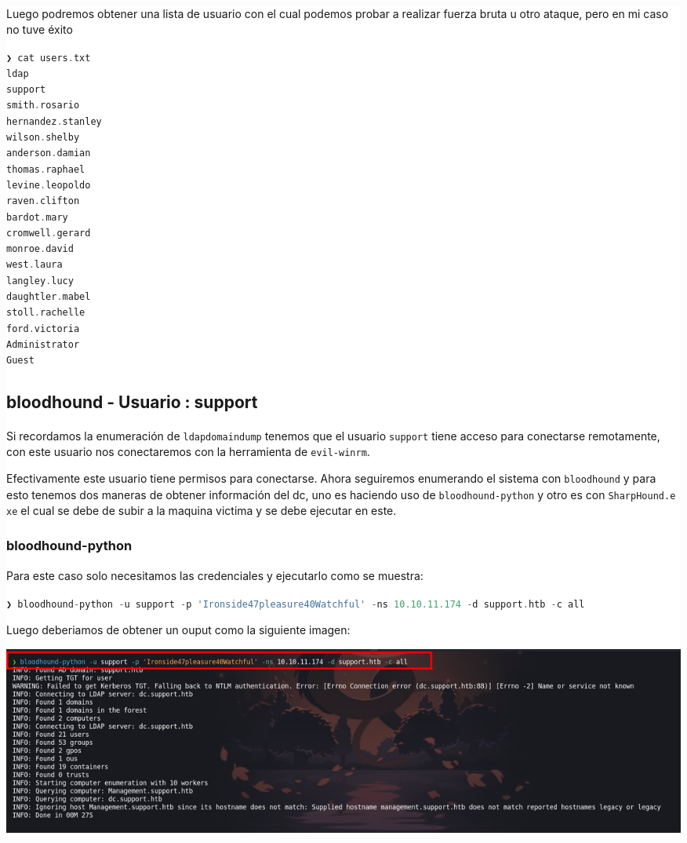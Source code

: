 Luego podremos obtener una lista de usuario con el cual podemos probar a realizar fuerza bruta u otro ataque, pero en mi caso no tuve éxito

```php
❯ cat users.txt
ldap
support
smith.rosario
hernandez.stanley
wilson.shelby
anderson.damian
thomas.raphael
levine.leopoldo
raven.clifton
bardot.mary
cromwell.gerard
monroe.david
west.laura
langley.lucy
daughtler.mabel
stoll.rachelle
ford.victoria
Administrator
Guest
```

## bloodhound - Usuario : support

Si recordamos la enumeración de `ldapdomaindump` tenemos que el usuario `support` tiene acceso para conectarse remotamente, con este usuario nos conectaremos con la herramienta de `evil-winrm`.

Efectivamente este usuario tiene permisos para conectarse. Ahora seguiremos enumerando el sistema con `bloodhound` y para esto tenemos dos maneras de obtener información del dc, uno es haciendo uso de `bloodhound-python` y otro es con `SharpHound.exe` el cual se debe de subir a la maquina victima y se debe ejecutar en este.
###  bloodhound-python

Para este caso solo necesitamos las credenciales y ejecutarlo como se muestra:

```php
❯ bloodhound-python -u support -p 'Ironside47pleasure40Watchful' -ns 10.10.11.174 -d support.htb -c all
```

Luego deberiamos de obtener un ouput como la siguiente imagen:

![20240305010821.png](20240305010821.png)
